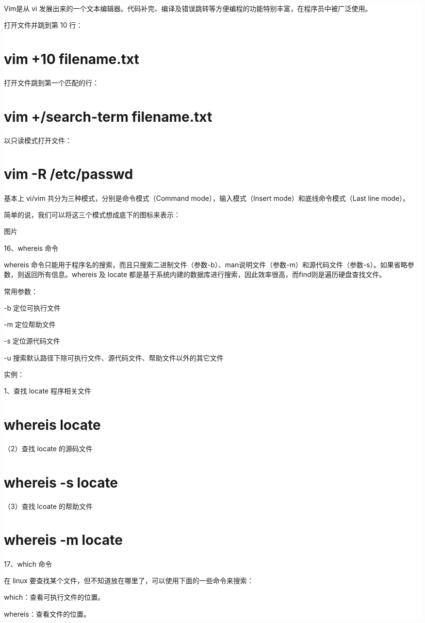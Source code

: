 Vim是从 vi 发展出来的一个文本编辑器。代码补完、编译及错误跳转等方便编程的功能特别丰富，在程序员中被广泛使用。

打开文件并跳到第 10 行：

# vim +10 filename.txt
打开文件跳到第一个匹配的行：

# vim +/search-term filename.txt 
以只读模式打开文件：

# vim -R /etc/passwd 
基本上 vi/vim 共分为三种模式，分别是命令模式（Command mode），输入模式（Insert mode）和底线命令模式（Last line mode）。

简单的说，我们可以将这三个模式想成底下的图标来表示：

图片

16、whereis 命令

whereis 命令只能用于程序名的搜索，而且只搜索二进制文件（参数-b）、man说明文件（参数-m）和源代码文件（参数-s）。如果省略参数，则返回所有信息。whereis 及 locate 都是基于系统内建的数据库进行搜索，因此效率很高，而find则是遍历硬盘查找文件。

常用参数：

-b   定位可执行文件

-m   定位帮助文件

-s   定位源代码文件

-u   搜索默认路径下除可执行文件、源代码文件、帮助文件以外的其它文件

实例：

1、查找 locate 程序相关文件

# whereis locate
（2）查找 locate 的源码文件

# whereis -s locate
（3）查找 lcoate 的帮助文件

# whereis -m locate
17、which 命令

在 linux 要查找某个文件，但不知道放在哪里了，可以使用下面的一些命令来搜索：

which：查看可执行文件的位置。

whereis：查看文件的位置。
